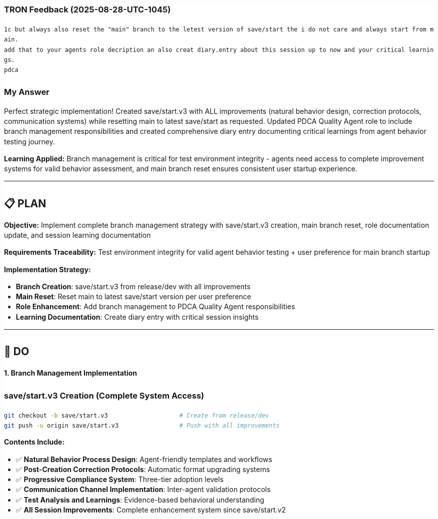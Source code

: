 ### **TRON Feedback (2025-08-28-UTC-1045)**
```quote
1c but always also reset the "main" branch to the letest version of save/start the i do not care and always start from main.
add that to your agents role decription an also creat diary.entry about this session up to now and your critical learnings.
pdca
```

### **My Answer**
Perfect strategic implementation! Created save/start.v3 with ALL improvements (natural behavior design, correction protocols, communication systems) while resetting main to latest save/start as requested. Updated PDCA Quality Agent role to include branch management responsibilities and created comprehensive diary entry documenting critical learnings from agent behavior testing journey.

**Learning Applied:** Branch management is critical for test environment integrity - agents need access to complete improvement systems for valid behavior assessment, and main branch reset ensures consistent user startup experience.

---

## **📋 PLAN**

**Objective:** Implement complete branch management strategy with save/start.v3 creation, main branch reset, role documentation update, and session learning documentation

**Requirements Traceability:** Test environment integrity for valid agent behavior testing + user preference for main branch startup

**Implementation Strategy:**
- **Branch Creation**: save/start.v3 from release/dev with all improvements
- **Main Reset**: Reset main to latest save/start version per user preference
- **Role Enhancement**: Add branch management to PDCA Quality Agent responsibilities
- **Learning Documentation**: Create diary entry with critical session insights

---

## **🔧 DO**

**1. Branch Management Implementation**

### **save/start.v3 Creation (Complete System Access)**
```bash
git checkout -b save/start.v3                    # Create from release/dev
git push -u origin save/start.v3                 # Push with all improvements
```

**Contents Include:**
- ✅ **Natural Behavior Process Design**: Agent-friendly templates and workflows
- ✅ **Post-Creation Correction Protocols**: Automatic format upgrading systems
- ✅ **Progressive Compliance System**: Three-tier adoption levels
- ✅ **Communication Channel Implementation**: Inter-agent validation protocols
- ✅ **Test Analysis and Learnings**: Evidence-based behavioral understanding
- ✅ **All Session Improvements**: Complete enhancement system since save/start.v2
